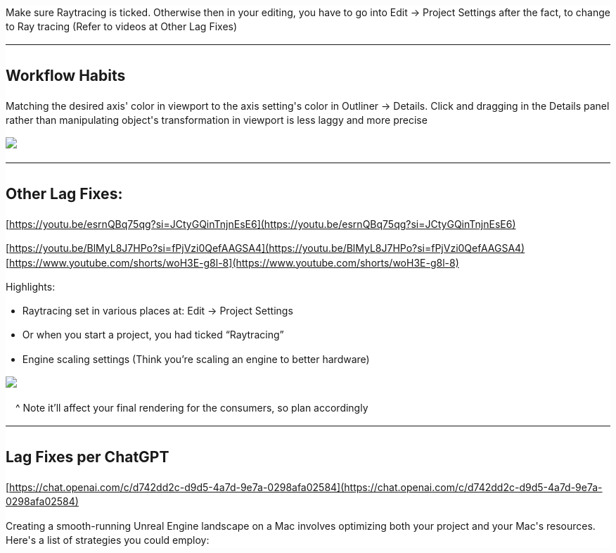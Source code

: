 Make sure Raytracing is ticked. Otherwise then in your editing, you have to go into Edit → Project Settings after the fact, to change to Ray tracing (Refer to videos at Other Lag Fixes)


---


## Workflow Habits


Matching the desired axis' color in viewport to the axis setting's color in Outliner → Details. Click and dragging in the Details panel rather than manipulating object's transformation in viewport is less laggy and more precise

![](https://i.imgur.com/0qqNXaj.png)





---


## Other Lag Fixes:

[https://youtu.be/esrnQBq75qg?si=JCtyGQinTnjnEsE6](https://youtu.be/esrnQBq75qg?si=JCtyGQinTnjnEsE6)  

[https://youtu.be/BlMyL8J7HPo?si=fPjVzi0QefAAGSA4](https://youtu.be/BlMyL8J7HPo?si=fPjVzi0QefAAGSA4)  
[https://www.youtube.com/shorts/woH3E-g8l-8](https://www.youtube.com/shorts/woH3E-g8l-8)  


Highlights:

- Raytracing set in various places at: Edit → Project Settings  

- Or when you start a project, you had ticked “Raytracing”

- Engine scaling settings (Think you’re scaling an engine to better hardware)


![](https://i.imgur.com/dtyUYaM.png)
  

 ^ Note it’ll affect your final rendering for the consumers, so plan accordingly


---


## Lag Fixes per ChatGPT

  

[https://chat.openai.com/c/d742dd2c-d9d5-4a7d-9e7a-0298afa02584](https://chat.openai.com/c/d742dd2c-d9d5-4a7d-9e7a-0298afa02584)

  

Creating a smooth-running Unreal Engine landscape on a Mac involves optimizing both your project and your Mac's resources. Here's a list of strategies you could employ:
